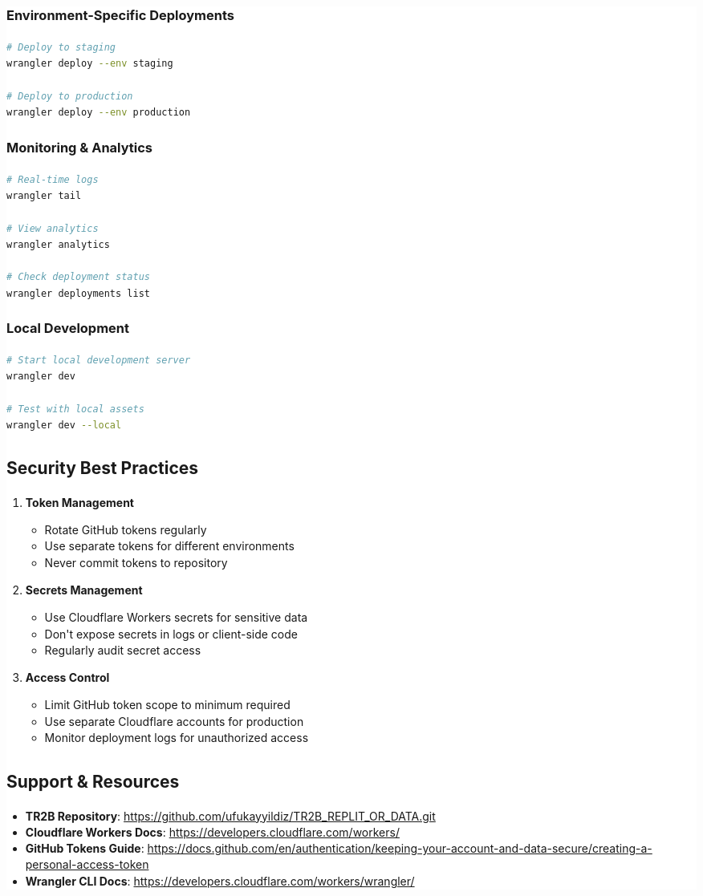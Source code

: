 ### Environment-Specific Deployments

```bash
# Deploy to staging
wrangler deploy --env staging

# Deploy to production
wrangler deploy --env production
```

### Monitoring & Analytics

```bash
# Real-time logs
wrangler tail

# View analytics
wrangler analytics

# Check deployment status
wrangler deployments list
```

### Local Development

```bash
# Start local development server
wrangler dev

# Test with local assets
wrangler dev --local
```

## Security Best Practices

1. **Token Management**
   - Rotate GitHub tokens regularly
   - Use separate tokens for different environments
   - Never commit tokens to repository

2. **Secrets Management**
   - Use Cloudflare Workers secrets for sensitive data
   - Don't expose secrets in logs or client-side code
   - Regularly audit secret access

3. **Access Control**
   - Limit GitHub token scope to minimum required
   - Use separate Cloudflare accounts for production
   - Monitor deployment logs for unauthorized access

## Support & Resources

- **TR2B Repository**: https://github.com/ufukayyildiz/TR2B_REPLIT_OR_DATA.git
- **Cloudflare Workers Docs**: https://developers.cloudflare.com/workers/
- **GitHub Tokens Guide**: https://docs.github.com/en/authentication/keeping-your-account-and-data-secure/creating-a-personal-access-token
- **Wrangler CLI Docs**: https://developers.cloudflare.com/workers/wrangler/
